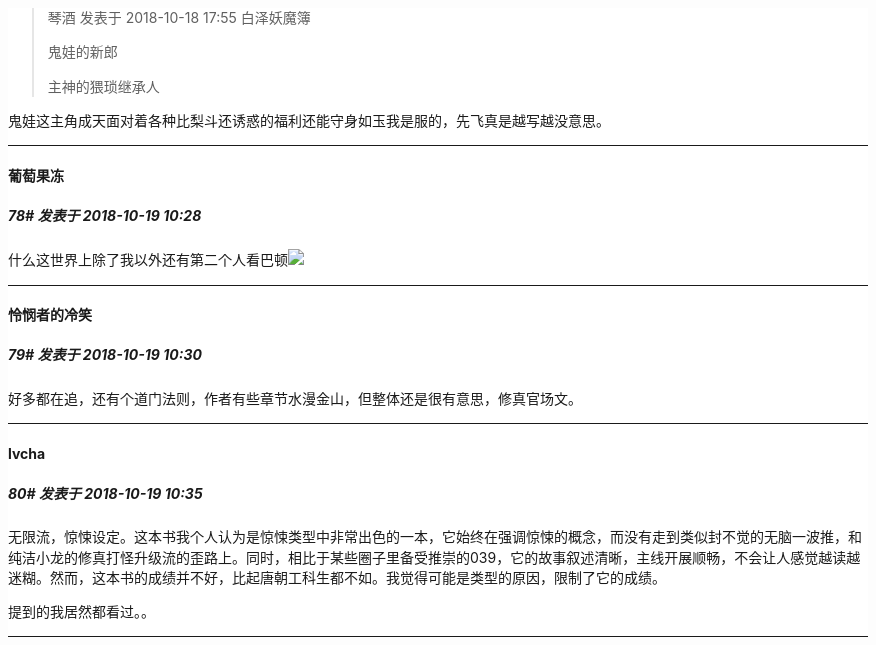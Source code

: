 <blockquote>琴酒 发表于 2018-10-18 17:55
白泽妖魔簿

鬼娃的新郎

主神的猥琐继承人
</blockquote>
鬼娃这主角成天面对着各种比梨斗还诱惑的福利还能守身如玉我是服的，先飞真是越写越没意思。







*****

####  葡萄果冻  
##### 78#       发表于 2018-10-19 10:28




什么这世界上除了我以外还有第二个人看巴顿<img src="https://static.saraba1st.com/image/smiley/face2017/222.png" referrerpolicy="no-referrer">







*****

####  怜悯者的冷笑  
##### 79#       发表于 2018-10-19 10:30




好多都在追，还有个道门法则，作者有些章节水漫金山，但整体还是很有意思，修真官场文。







*****

####  lvcha  
##### 80#       发表于 2018-10-19 10:35




无限流，惊悚设定。这本书我个人认为是惊悚类型中非常出色的一本，它始终在强调惊悚的概念，而没有走到类似封不觉的无脑一波推，和纯洁小龙的修真打怪升级流的歪路上。同时，相比于某些圈子里备受推崇的039，它的故事叙述清晰，主线开展顺畅，不会让人感觉越读越迷糊。然而，这本书的成绩并不好，比起唐朝工科生都不如。我觉得可能是类型的原因，限制了它的成绩。


提到的我居然都看过。。







*****
